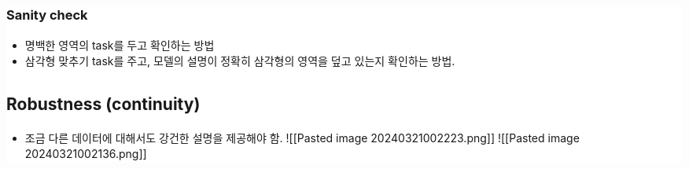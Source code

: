 ### Sanity check
- 명백한 영역의 task를 두고 확인하는 방법
- 삼각형 맞추기 task를 주고, 모델의 설명이 정확히 삼각형의 영역을 덮고 있는지 확인하는 방법. 

## Robustness (continuity)
- 조금 다른 데이터에 대해서도 강건한 설명을 제공해야 함. 
![[Pasted image 20240321002223.png]]
![[Pasted image 20240321002136.png]]